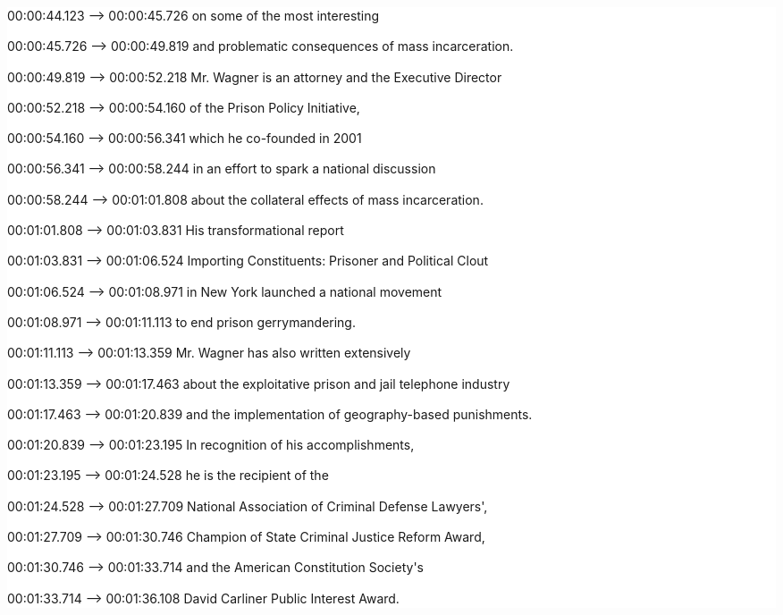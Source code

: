 00:00:44.123 --> 00:00:45.726
on some of the most interesting

00:00:45.726 --> 00:00:49.819
and problematic consequences of mass incarceration.

00:00:49.819 --> 00:00:52.218
Mr. Wagner is an attorney and the Executive Director

00:00:52.218 --> 00:00:54.160
of the Prison Policy Initiative,

00:00:54.160 --> 00:00:56.341
which he co-founded in 2001

00:00:56.341 --> 00:00:58.244
in an effort to spark a national discussion

00:00:58.244 --> 00:01:01.808
about the collateral effects of mass incarceration.

00:01:01.808 --> 00:01:03.831
His transformational report

00:01:03.831 --> 00:01:06.524
Importing Constituents: Prisoner and Political Clout

00:01:06.524 --> 00:01:08.971
in New York launched a national movement

00:01:08.971 --> 00:01:11.113
to end prison gerrymandering.

00:01:11.113 --> 00:01:13.359
Mr. Wagner has also written extensively

00:01:13.359 --> 00:01:17.463
about the exploitative prison and jail telephone industry

00:01:17.463 --> 00:01:20.839
and the implementation of geography-based punishments.

00:01:20.839 --> 00:01:23.195
In recognition of his accomplishments,

00:01:23.195 --> 00:01:24.528
he is the recipient of the

00:01:24.528 --> 00:01:27.709
National Association of Criminal Defense Lawyers',

00:01:27.709 --> 00:01:30.746
Champion of State Criminal Justice Reform Award,

00:01:30.746 --> 00:01:33.714
and the American Constitution Society's

00:01:33.714 --> 00:01:36.108
David Carliner Public Interest Award.
